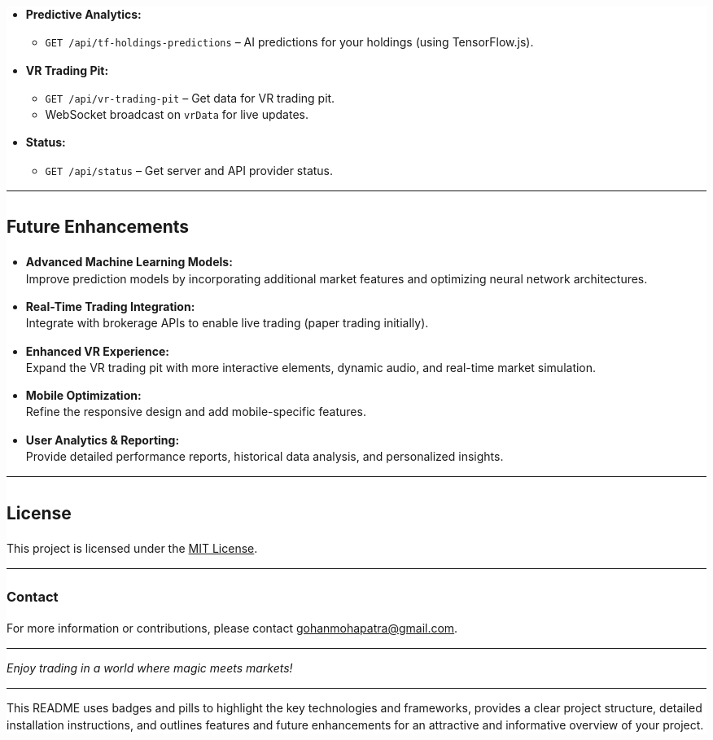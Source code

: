 - **Predictive Analytics:**
  - `GET /api/tf-holdings-predictions` – AI predictions for your holdings (using TensorFlow.js).

- **VR Trading Pit:**
  - `GET /api/vr-trading-pit` – Get data for VR trading pit.
  - WebSocket broadcast on `vrData` for live updates.

- **Status:**
  - `GET /api/status` – Get server and API provider status.

---

## Future Enhancements

- **Advanced Machine Learning Models:**  
  Improve prediction models by incorporating additional market features and optimizing neural network architectures.

- **Real-Time Trading Integration:**  
  Integrate with brokerage APIs to enable live trading (paper trading initially).

- **Enhanced VR Experience:**  
  Expand the VR trading pit with more interactive elements, dynamic audio, and real-time market simulation.

- **Mobile Optimization:**  
  Refine the responsive design and add mobile-specific features.

- **User Analytics & Reporting:**  
  Provide detailed performance reports, historical data analysis, and personalized insights.

---

## License

This project is licensed under the [MIT License](LICENSE).

---

### Contact

For more information or contributions, please contact [gohanmohapatra@gmail.com](mailto:your-email@example.com).

---

*Enjoy trading in a world where magic meets markets!* 

---

This README uses badges and pills to highlight the key technologies and frameworks, provides a clear project structure, detailed installation instructions, and outlines features and future enhancements for an attractive and informative overview of your project.
